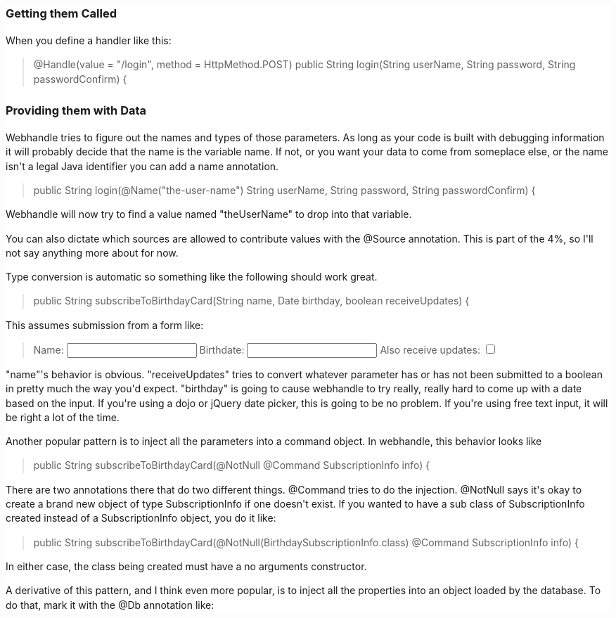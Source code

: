 ### Getting them Called

When you define a handler like this:

>	@Handle(value = "/login", method = HttpMethod.POST)
>	public String login(String userName, String password, String passwordConfirm) {

### Providing them with Data

Webhandle tries to figure out the names and types of those parameters.  As long as your code is built with debugging information it will probably decide
that the name is the variable name.  If not, or you want your data to come from someplace else, or the name isn't a legal Java identifier you can add a 
name annotation.

>	public String login(@Name("the-user-name") String userName, String password, String passwordConfirm) {

Webhandle will now try to find a value named "theUserName" to drop into that variable.

You can also dictate which sources are allowed to contribute values with the @Source annotation. This is part of the 4%, so I'll not say anything more about
for now.

Type conversion is automatic so something like the following should work great.

>	public String subscribeToBirthdayCard(String name, Date birthday, boolean receiveUpdates) {

This assumes submission from a form like:

<blockquote>
	Name: <input type="text" name="name"/>
	Birthdate: <input type="text" name="birthday" />
	Also receive updates: <input type="checkbox" name="receiveUpdates" />
</blockquote>

"name"'s behavior is obvious.  "receiveUpdates" tries to convert whatever parameter has or has not been submitted to a boolean in pretty much the way you'd expect.
"birthday" is going to cause webhandle to try really, really hard to come up with a date based on the input.  If you're using a dojo or jQuery date picker, this is
going to be no problem.  If you're using free text input, it will be right a lot of the time.

Another popular pattern is to inject all the parameters into a command object.  In webhandle, this behavior looks like

>	public String subscribeToBirthdayCard(@NotNull @Command SubscriptionInfo info) {

There are two annotations there that do two different things.  @Command tries to do the injection.  @NotNull says it's okay to create a brand new object of type 
SubscriptionInfo if one doesn't exist.  If you wanted to have a sub class of SubscriptionInfo created instead of a SubscriptionInfo object, you do it like:

>	public String subscribeToBirthdayCard(@NotNull(BirthdaySubscriptionInfo.class) @Command SubscriptionInfo info) {

In either case, the class being created must have a no arguments constructor.

A derivative of this pattern, and I think even more popular, is to inject all the properties into an object loaded by the database.  To do that, mark it with the @Db
annotation like:
